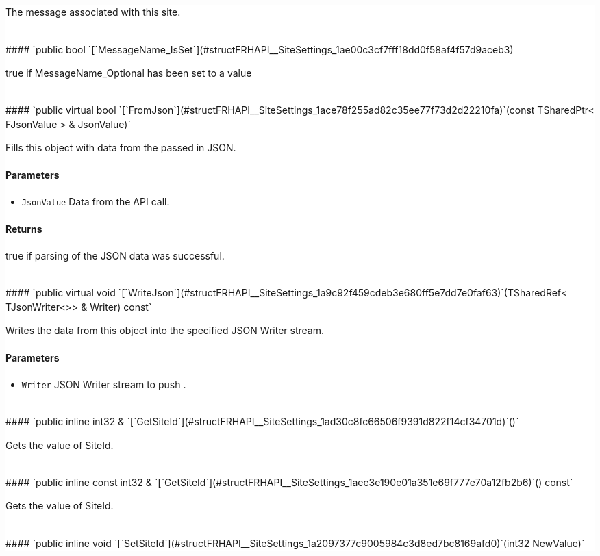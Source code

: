 The message associated with this site.

<br>
#### `public bool `[`MessageName_IsSet`](#structFRHAPI__SiteSettings_1ae00c3cf7fff18dd0f58af4f57d9aceb3) <a id="structFRHAPI__SiteSettings_1ae00c3cf7fff18dd0f58af4f57d9aceb3"></a>

true if MessageName_Optional has been set to a value

<br>
#### `public virtual bool `[`FromJson`](#structFRHAPI__SiteSettings_1ace78f255ad82c35ee77f73d2d22210fa)`(const TSharedPtr< FJsonValue > & JsonValue)` <a id="structFRHAPI__SiteSettings_1ace78f255ad82c35ee77f73d2d22210fa"></a>

Fills this object with data from the passed in JSON.

#### Parameters
* `JsonValue` Data from the API call.

#### Returns
true if parsing of the JSON data was successful.

<br>
#### `public virtual void `[`WriteJson`](#structFRHAPI__SiteSettings_1a9c92f459cdeb3e680ff5e7dd7e0faf63)`(TSharedRef< TJsonWriter<>> & Writer) const` <a id="structFRHAPI__SiteSettings_1a9c92f459cdeb3e680ff5e7dd7e0faf63"></a>

Writes the data from this object into the specified JSON Writer stream.

#### Parameters
* `Writer` JSON Writer stream to push .

<br>
#### `public inline int32 & `[`GetSiteId`](#structFRHAPI__SiteSettings_1ad30c8fc66506f9391d822f14cf34701d)`()` <a id="structFRHAPI__SiteSettings_1ad30c8fc66506f9391d822f14cf34701d"></a>

Gets the value of SiteId.

<br>
#### `public inline const int32 & `[`GetSiteId`](#structFRHAPI__SiteSettings_1aee3e190e01a351e69f777e70a12fb2b6)`() const` <a id="structFRHAPI__SiteSettings_1aee3e190e01a351e69f777e70a12fb2b6"></a>

Gets the value of SiteId.

<br>
#### `public inline void `[`SetSiteId`](#structFRHAPI__SiteSettings_1a2097377c9005984c3d8ed7bc8169afd0)`(int32 NewValue)` <a id="structFRHAPI__SiteSettings_1a2097377c9005984c3d8ed7bc8169afd0"></a>
